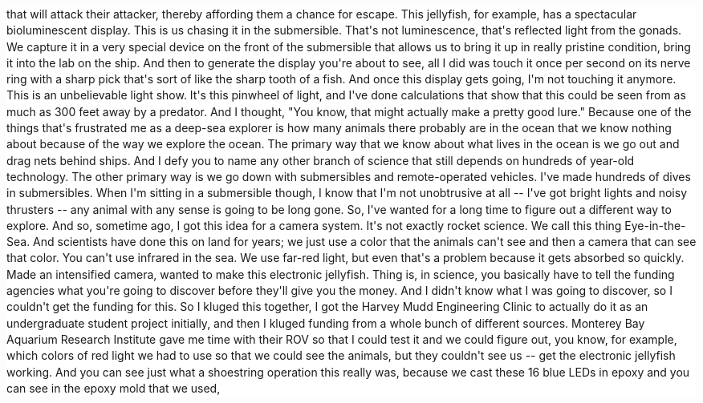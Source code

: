 that will attack their attacker,
thereby affording them a chance for escape.
This jellyfish, for example, has
a spectacular bioluminescent display.
This is us chasing it in the submersible.
That&#39;s not luminescence, that&#39;s reflected light from the gonads.
We capture it in a very special device on the front of the submersible
that allows us to bring it up in really pristine condition,
bring it into the lab on the ship.
And then to generate the display you&#39;re about to see,
all I did was touch it once per second
on its nerve ring with a sharp pick
that&#39;s sort of like the sharp tooth of a fish.
And once this display gets going, I&#39;m not touching it anymore.
This is an unbelievable light show.
It&#39;s this pinwheel of light,
and I&#39;ve done calculations that show that this could be seen
from as much as 300 feet away by a predator.
And I thought, &quot;You know,
that might actually make a pretty good lure.&quot;
Because one of the things that&#39;s frustrated me
as a deep-sea explorer
is how many animals there probably are in the ocean that we know nothing about
because of the way we explore the ocean.
The primary way that we know about what lives in the ocean
is we go out and drag nets behind ships.
And I defy you to name any other branch of science
that still depends on hundreds of year-old technology.
The other primary way is we go down
with submersibles and remote-operated vehicles.
I&#39;ve made hundreds of dives in submersibles.
When I&#39;m sitting in a submersible though,
I know that I&#39;m not unobtrusive at all --
I&#39;ve got bright lights and noisy thrusters --
any animal with any sense is going to be long gone.
So, I&#39;ve wanted for a long time
to figure out a different way to explore.
And so, sometime ago, I got this idea for a camera system.
It&#39;s not exactly rocket science. We call this thing Eye-in-the-Sea.
And scientists have done this on land for years;
we just use a color that the animals can&#39;t see
and then a camera that can see that color.
You can&#39;t use infrared in the sea.
We use far-red light, but even that&#39;s a problem
because it gets absorbed so quickly.
Made an intensified camera,
wanted to make this electronic jellyfish.
Thing is, in science,
you basically have to tell the funding agencies what you&#39;re going to discover
before they&#39;ll give you the money.
And I didn&#39;t know what I was going to discover,
so I couldn&#39;t get the funding for this.
So I kluged this together, I got the Harvey Mudd Engineering Clinic
to actually do it as an undergraduate student project initially,
and then I kluged funding from a whole bunch of different sources.
Monterey Bay Aquarium Research Institute
gave me time with their ROV
so that I could test it and we could figure out,
you know, for example, which colors of red light we had to use
so that we could see the animals, but they couldn&#39;t see us --
get the electronic jellyfish working.
And you can see just what a shoestring operation this really was,
because we cast these 16 blue LEDs in epoxy
and you can see in the epoxy mold that we used,